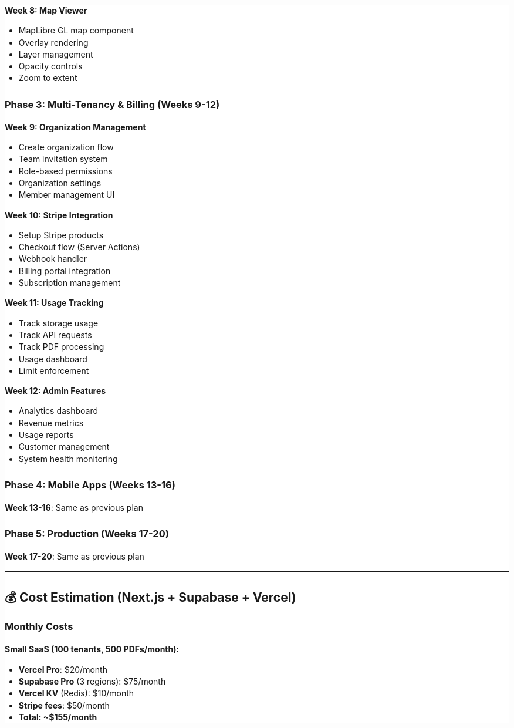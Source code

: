 **Week 8: Map Viewer**
- MapLibre GL map component
- Overlay rendering
- Layer management
- Opacity controls
- Zoom to extent

### Phase 3: Multi-Tenancy & Billing (Weeks 9-12)

**Week 9: Organization Management**
- Create organization flow
- Team invitation system
- Role-based permissions
- Organization settings
- Member management UI

**Week 10: Stripe Integration**
- Setup Stripe products
- Checkout flow (Server Actions)
- Webhook handler
- Billing portal integration
- Subscription management

**Week 11: Usage Tracking**
- Track storage usage
- Track API requests
- Track PDF processing
- Usage dashboard
- Limit enforcement

**Week 12: Admin Features**
- Analytics dashboard
- Revenue metrics
- Usage reports
- Customer management
- System health monitoring

### Phase 4: Mobile Apps (Weeks 13-16)

**Week 13-16**: Same as previous plan

### Phase 5: Production (Weeks 17-20)

**Week 17-20**: Same as previous plan

---

## 💰 Cost Estimation (Next.js + Supabase + Vercel)

### Monthly Costs

**Small SaaS (100 tenants, 500 PDFs/month):**
- **Vercel Pro**: $20/month
- **Supabase Pro** (3 regions): $75/month
- **Vercel KV** (Redis): $10/month
- **Stripe fees**: $50/month
- **Total: ~$155/month**
